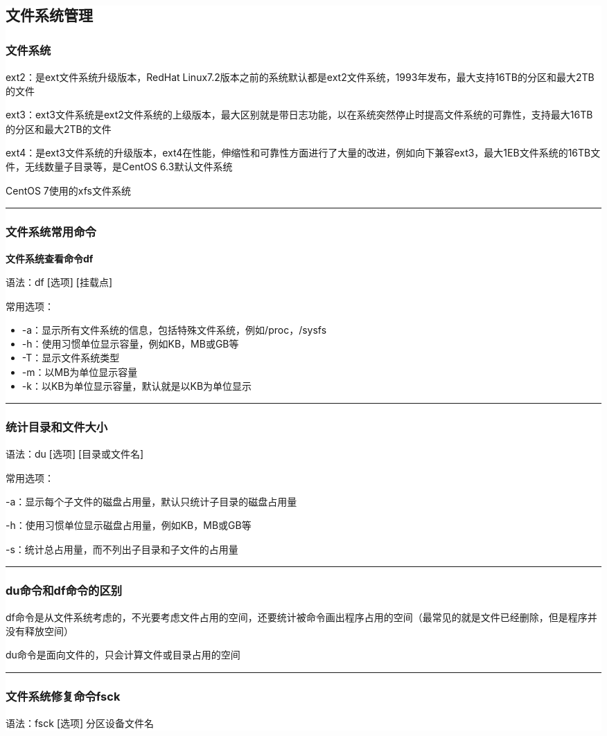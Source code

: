 ## 文件系统管理

### 文件系统

ext2：是ext文件系统升级版本，RedHat Linux7.2版本之前的系统默认都是ext2文件系统，1993年发布，最大支持16TB的分区和最大2TB的文件

ext3：ext3文件系统是ext2文件系统的上级版本，最大区别就是带日志功能，以在系统突然停止时提高文件系统的可靠性，支持最大16TB的分区和最大2TB的文件

ext4：是ext3文件系统的升级版本，ext4在性能，伸缩性和可靠性方面进行了大量的改进，例如向下兼容ext3，最大1EB文件系统的16TB文件，无线数量子目录等，是CentOS 6.3默认文件系统

CentOS 7使用的xfs文件系统

---

### 文件系统常用命令

**文件系统查看命令df**

语法：df [选项] [挂载点]

常用选项：

* -a：显示所有文件系统的信息，包括特殊文件系统，例如/proc，/sysfs
* -h：使用习惯单位显示容量，例如KB，MB或GB等
* -T：显示文件系统类型
* -m：以MB为单位显示容量
* -k：以KB为单位显示容量，默认就是以KB为单位显示

---

### 统计目录和文件大小

语法：du [选项] [目录或文件名]

常用选项：

-a：显示每个子文件的磁盘占用量，默认只统计子目录的磁盘占用量

-h：使用习惯单位显示磁盘占用量，例如KB，MB或GB等

-s：统计总占用量，而不列出子目录和子文件的占用量

---

### du命令和df命令的区别

df命令是从文件系统考虑的，不光要考虑文件占用的空间，还要统计被命令画出程序占用的空间（最常见的就是文件已经删除，但是程序并没有释放空间）

du命令是面向文件的，只会计算文件或目录占用的空间

---

### 文件系统修复命令fsck

语法：fsck [选项] 分区设备文件名


[^0-9]: 代表匹配一个不是数字的字符
[^\$]: 输出的是“$”符号，而不是用作变量引用
[^a-z]: 匹配以小写字母开头的行